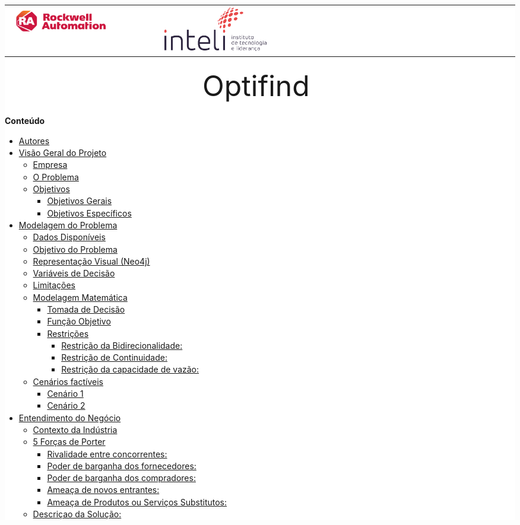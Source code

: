 <table>
<tr>
<td>
<a href= "https://www.rockwellautomation.com/pt-br.html"><img src="./img/logo-rockwell.png" alt="Rockwell Automation" border="0" width="70%"></a>
</td>
<td><a href= "https://www.inteli.edu.br/"><img src="./img/logo-inteli.png" alt="Inteli - Instituto de Tecnologia e Liderança" border="0" width="30%"></a>
</td>
</tr>
</table>
<font size="+12"><center>
Optifind </center></font>


**Conteúdo**

- [Autores](#autores)
- [Visão Geral do Projeto](#visão-geral-do-projeto)
  - [Empresa](#empresa)
  - [O Problema](#o-problema)
  - [Objetivos](#objetivos)
    - [Objetivos Gerais](#objetivos-gerais)
    - [Objetivos Específicos](#objetivos-específicos)
- [Modelagem do Problema](#modelagem-do-problema)
  - [Dados Disponíveis](#dados-disponíveis)
  - [Objetivo do Problema](#objetivo-do-problema)
  - [Representação Visual (Neo4j)](#representação-visual-neo4j)
  - [Variáveis de Decisão](#variáveis-de-decisão)
  - [Limitações](#limitações)
  - [Modelagem Matemática](#modelagem-matemática)
    - [Tomada de Decisão](#tomada-de-decisão)
    - [Função Objetivo](#função-objetivo)
    - [Restrições](#restrições)
      - [Restrição da Bidirecionalidade:](#restrição-da-bidirecionalidade)
      - [Restrição de Continuidade:](#restrição-de-continuidade)
      - [Restrição da capacidade de vazão:](#restrição-da-capacidade-de-vazão)
  - [Cenários factíveis](#cenários-factíveis)
    - [Cenário 1](#cenário-1)
    - [Cenário 2](#cenário-2)
- [Entendimento do Negócio](#entendimento-do-negócio)
  - [Contexto da Indústria](#contexto-da-indústria)
  - [5 Forças de Porter](#5-forças-de-porter)
    - [Rivalidade entre concorrentes:](#rivalidade-entre-concorrentes)
    - [Poder de barganha dos fornecedores:](#poder-de-barganha-dos-fornecedores)
    - [Poder de barganha dos compradores:](#poder-de-barganha-dos-compradores)
    - [Ameaça de novos entrantes:](#ameaça-de-novos-entrantes)
    - [Ameaça de Produtos ou Serviços Substitutos:](#ameaça-de-produtos-ou-serviços-substitutos)
  - [Descriçao da Solução:](#descriçao-da-solução)